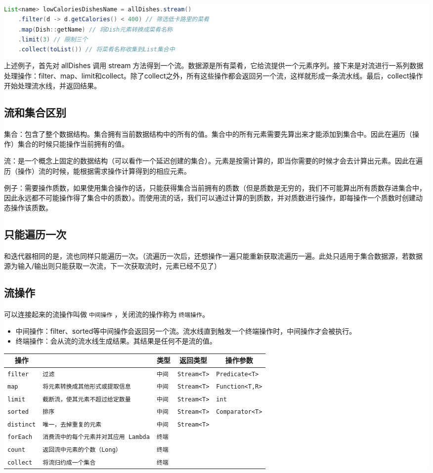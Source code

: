 

```java
List<name> lowCaloriesDishesName = allDishes.stream()
    .filter(d -> d.getCalories() < 400) // 筛选低卡路里的菜肴
    .map(Dish::getName) // 将Dish元素转换成菜肴名称
    .limit(3) // 限制三个
    .collect(toList()) // 将菜肴名称收集到List集合中
```

上述例子，首先对 allDishes 调用 stream 方法得到一个流。数据源是所有菜肴，它给流提供一个元素序列。接下来是对流进行一系列数据处理操作：filter、map、limit和collect。除了collect之外，所有这些操作都会返回另一个流，这样就形成一条流水线。最后，collect操作开始处理流水线，并返回结果。



## 流和集合区别

集合：包含了整个数据结构。集合拥有当前数据结构中的所有的值。集合中的所有元素需要先算出来才能添加到集合中。因此在遍历（操作）集合的时候只能操作当前拥有的值。

流：是一个概念上固定的数据结构（可以看作一个延迟创建的集合）。元素是按需计算的，即当你需要的时候才会去计算出元素。因此在遍历（操作）流的时候，能根据需求操作计算得到的相应元素。



例子：需要操作质数，如果使用集合操作的话，只能获得集合当前拥有的质数（但是质数是无穷的，我们不可能算出所有质数存进集合中，因此永远都不可能操作得了集合中的质数）。而使用流的话，我们可以通过计算的到质数，并对质数进行操作，即每操作一个质数时创建动态操作该质数。



## 只能遍历一次

和迭代器相同的是，流也同样只能遍历一次。（流遍历一次后，还想操作一遍只能重新获取流遍历一遍。此处只适用于集合数据源，若数据源为输入/输出则只能获取一次流，下一次获取流时，元素已经不见了）



## 流操作

可以连接起来的流操作叫做 `中间操作` ，关闭流的操作称为 `终端操作`。

* 中间操作：filter、sorted等中间操作会返回另一个流。流水线直到触发一个终端操作时，中间操作才会被执行。
* 终端操作：会从流的流水线生成结果。其结果是任何不是流的值。



| 操作       |                                       | 类型   | 返回类型    | 操作参数        |
| ---------- | ------------------------------------- | ------ | ----------- | --------------- |
| `filter`   | `过滤`                                | `中间` | `Stream<T>` | `Predicate<T>`  |
| `map`      | `将元素转换成其他形式或提取信息`      | `中间` | `Stream<T>` | `Function<T,R>` |
| `limit`    | `截断流，使其元素不超过给定数量`      | `中间` | `Stream<T>` | `int`           |
| `sorted`   | `排序`                                | `中间` | `Stream<T>` | `Comparator<T>` |
| `distinct` | `唯一，去掉重复的元素` | `中间` | `Stream<T>` |               |
| `forEach`  | `消费流中的每个元素并对其应用 Lambda` | `终端` |               ||
| `count`    | `返回流中元素的个数（Long）`          | `终端` |               ||
| `collect`  | `将流归约成一个集合`                  | `终端` |             |                 |
